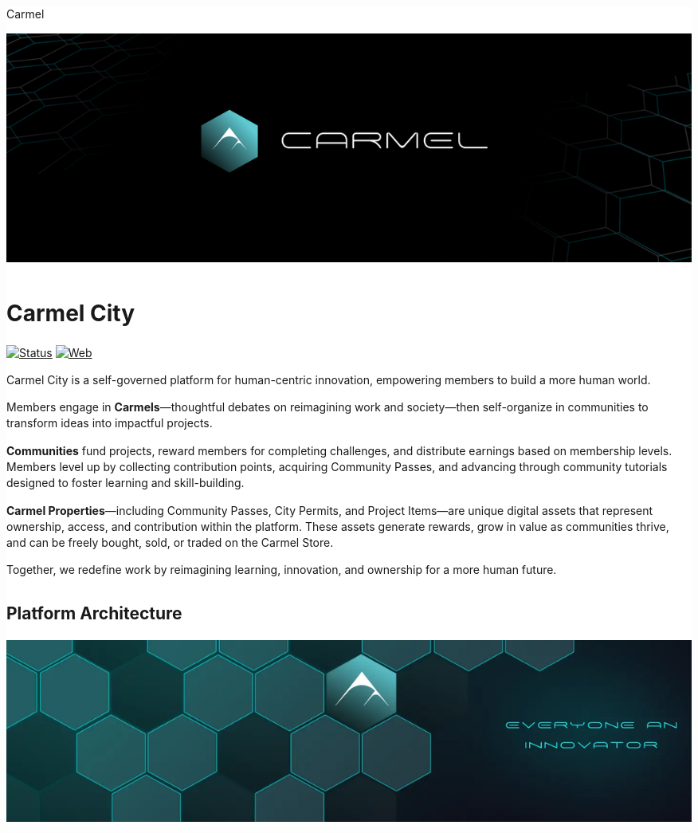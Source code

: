 Carmel<p align="center"> <img src="images/banner.png" width="100%">
</p>

# Carmel City

[![Status](https://img.shields.io/static/v1?label=STATUS&message=BETA&color=%23009688&style=for-the-badge)](https://carmel.city)
[![Web](https://img.shields.io/static/v1?label=VISIT&message=carmel.city&color=%23009688&style=for-the-badge)](https://carmel.city)

Carmel City is a self-governed platform for human-centric innovation, empowering members to build a more human world.

Members engage in **Carmels**—thoughtful debates on reimagining work and society—then self-organize in communities to transform ideas into impactful projects.

**Communities** fund projects, reward members for completing challenges, and distribute earnings based on membership levels. Members level up by collecting contribution points, acquiring Community Passes, and advancing through community tutorials designed to foster learning and skill-building.

**Carmel Properties**—including Community Passes, City Permits, and Project Items—are unique digital assets that represent ownership, access, and contribution within the platform. These assets generate rewards, grow in value as communities thrive, and can be freely bought, sold, or traded on the Carmel Store.

Together, we redefine work by reimagining learning, innovation, and ownership for a more human future.

## Platform Architecture

<p align="center"> <img src="images/banner.webp" width="100%">
</p>
